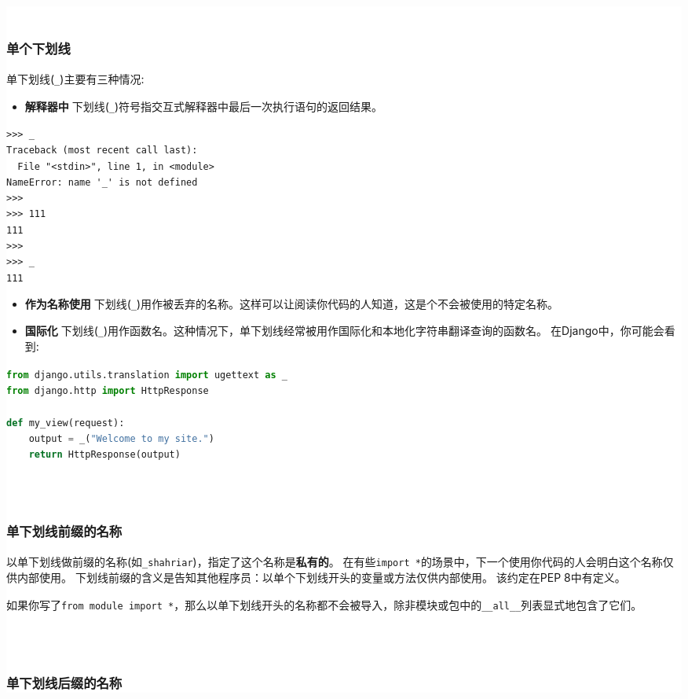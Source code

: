 <br/>


### 单个下划线

单下划线(`_`)主要有三种情况:

- **解释器中**
下划线(`_`)符号指交互式解释器中最后一次执行语句的返回结果。

```
>>> _
Traceback (most recent call last):
  File "<stdin>", line 1, in <module>
NameError: name '_' is not defined
>>>
>>> 111
111
>>>
>>> _
111
```

- **作为名称使用**
下划线(`_`)用作被丢弃的名称。这样可以让阅读你代码的人知道，这是个不会被使用的特定名称。

- **国际化**
下划线(`_`)用作函数名。这种情况下，单下划线经常被用作国际化和本地化字符串翻译查询的函数名。
在Django中，你可能会看到:

```py
from django.utils.translation import ugettext as _
from django.http import HttpResponse

def my_view(request):
    output = _("Welcome to my site.")
    return HttpResponse(output)
```


<br/>
<br/>


### 单下划线前缀的名称

以单下划线做前缀的名称(如`_shahriar`)，指定了这个名称是**私有的**。
在有些`import *`的场景中，下一个使用你代码的人会明白这个名称仅供内部使用。
下划线前缀的含义是告知其他程序员：以单个下划线开头的变量或方法仅供内部使用。 该约定在PEP 8中有定义。

如果你写了`from module import *`，那么以单下划线开头的名称都不会被导入，除非模块或包中的`__all__`列表显式地包含了它们。


<br/>
<br/>


### 单下划线后缀的名称
